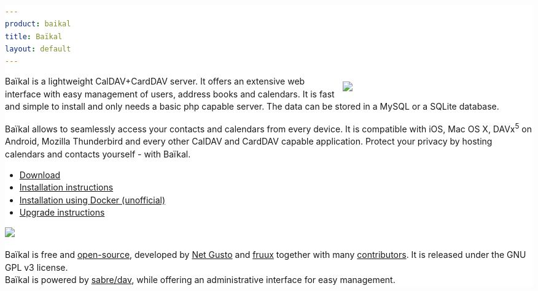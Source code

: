 ```yaml
---
product: baikal
title: Baïkal
layout: default
---
```


<img src="/img/baikal.png" style="width: 100%; max-width: 300px; float: right; padding: 10px" />

Baïkal is a lightweight CalDAV+CardDAV server. It offers an extensive web
interface with easy management of users, address books and calendars. It is
fast and simple to install and only needs a basic php capable server. The data
can be stored in a MySQL or a SQLite database.

Baïkal allows to seamlessly access your contacts and calendars from every
device. It is compatible with iOS, Mac OS X, DAVx<sup>5</sup> on Android,
Mozilla Thunderbird and every other CalDAV and CardDAV capable application.
Protect your privacy by hosting calendars and contacts yourself - with Baïkal.

* [Download][1]
* [Installation instructions][2]
* [Installation using Docker (unofficial)][10]
* [Upgrade instructions][3]

<img src='/img/baikal-in-use.png' style="width: 100%; max-width: 640px;" />

Baïkal is free and [open-source][4], developed by [Net Gusto][5] and [fruux][6]
together with many [contributors][7]. It is released under the GNU GPL v3 license.  
Baïkal is powered by [sabre/dav][8], while offering an administrative interface
for easy management.

[1]: https://github.com/sabre-io/Baikal/releases/latest
[2]: /baikal/install/
[3]: /baikal/upgrade/
[4]: https://fruux.com/
[5]: http://netgusto.com/
[6]: https://github.com/sabre-io/Baikal
[7]: https://github.com/sabre-io/Baikal/graphs/contributors
[8]: /dav/
[10]: /baikal/docker-install/
